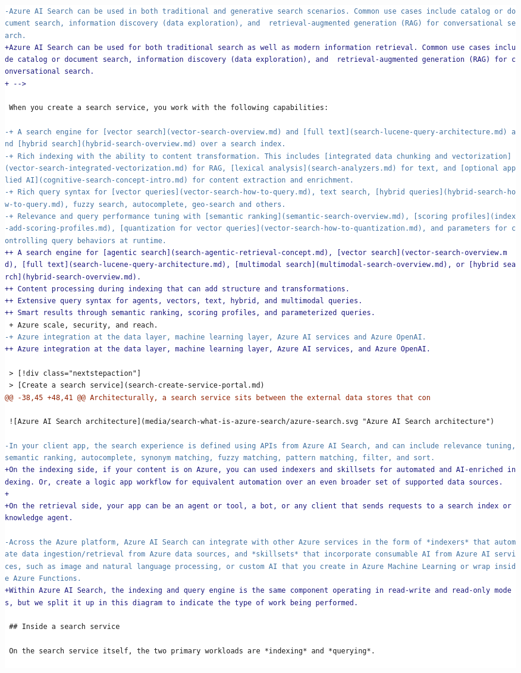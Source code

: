 ````diff
-Azure AI Search can be used in both traditional and generative search scenarios. Common use cases include catalog or document search, information discovery (data exploration), and  retrieval-augmented generation (RAG) for conversational search.  
+Azure AI Search can be used for both traditional search as well as modern information retrieval. Common use cases include catalog or document search, information discovery (data exploration), and  retrieval-augmented generation (RAG) for conversational search.  
+ -->
 
 When you create a search service, you work with the following capabilities:
 
-+ A search engine for [vector search](vector-search-overview.md) and [full text](search-lucene-query-architecture.md) and [hybrid search](hybrid-search-overview.md) over a search index.
-+ Rich indexing with the ability to content transformation. This includes [integrated data chunking and vectorization](vector-search-integrated-vectorization.md) for RAG, [lexical analysis](search-analyzers.md) for text, and [optional applied AI](cognitive-search-concept-intro.md) for content extraction and enrichment.
-+ Rich query syntax for [vector queries](vector-search-how-to-query.md), text search, [hybrid queries](hybrid-search-how-to-query.md), fuzzy search, autocomplete, geo-search and others.
-+ Relevance and query performance tuning with [semantic ranking](semantic-search-overview.md), [scoring profiles](index-add-scoring-profiles.md), [quantization for vector queries](vector-search-how-to-quantization.md), and parameters for controlling query behaviors at runtime.
++ A search engine for [agentic search](search-agentic-retrieval-concept.md), [vector search](vector-search-overview.md), [full text](search-lucene-query-architecture.md), [multimodal search](multimodal-search-overview.md), or [hybrid search](hybrid-search-overview.md).
++ Content processing during indexing that can add structure and transformations.
++ Extensive query syntax for agents, vectors, text, hybrid, and multimodal queries.
++ Smart results through semantic ranking, scoring profiles, and parameterized queries.
 + Azure scale, security, and reach.
-+ Azure integration at the data layer, machine learning layer, Azure AI services and Azure OpenAI.
++ Azure integration at the data layer, machine learning layer, Azure AI services, and Azure OpenAI.
 
 > [!div class="nextstepaction"]
 > [Create a search service](search-create-service-portal.md)
@@ -38,45 +48,41 @@ Architecturally, a search service sits between the external data stores that con
 
 ![Azure AI Search architecture](media/search-what-is-azure-search/azure-search.svg "Azure AI Search architecture")
 
-In your client app, the search experience is defined using APIs from Azure AI Search, and can include relevance tuning, semantic ranking, autocomplete, synonym matching, fuzzy matching, pattern matching, filter, and sort.
+On the indexing side, if your content is on Azure, you can used indexers and skillsets for automated and AI-enriched indexing. Or, create a logic app workflow for equivalent automation over an even broader set of supported data sources. 
+
+On the retrieval side, your app can be an agent or tool, a bot, or any client that sends requests to a search index or knowledge agent.
 
-Across the Azure platform, Azure AI Search can integrate with other Azure services in the form of *indexers* that automate data ingestion/retrieval from Azure data sources, and *skillsets* that incorporate consumable AI from Azure AI services, such as image and natural language processing, or custom AI that you create in Azure Machine Learning or wrap inside Azure Functions.
+Within Azure AI Search, the indexing and query engine is the same component operating in read-write and read-only modes, but we split it up in this diagram to indicate the type of work being performed.
 
 ## Inside a search service
 
 On the search service itself, the two primary workloads are *indexing* and *querying*. 
 
````